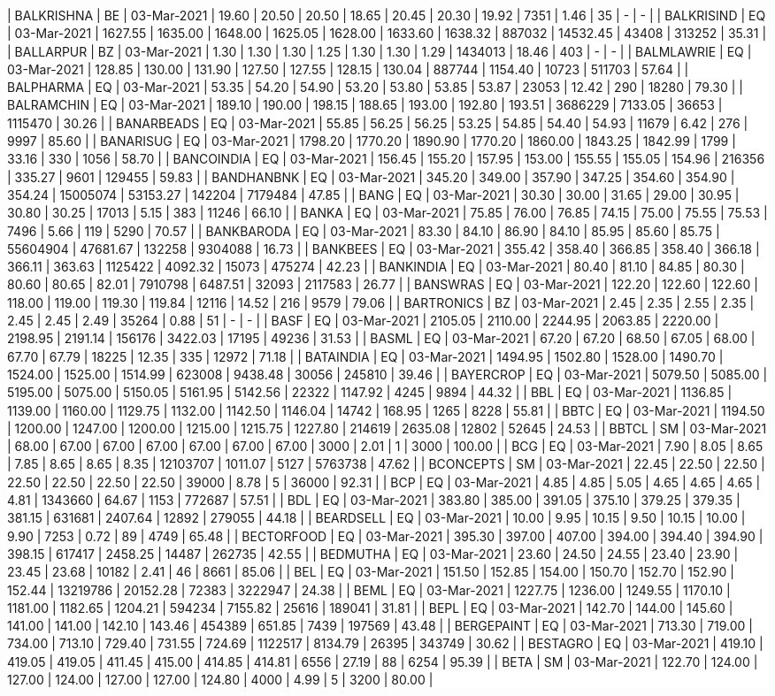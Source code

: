 | BALKRISHNA | BE | 03-Mar-2021 | 19.60 | 20.50 | 20.50 | 18.65 | 20.45 | 20.30 | 19.92 | 7351 | 1.46 | 35 | - | - |
| BALKRISIND | EQ | 03-Mar-2021 | 1627.55 | 1635.00 | 1648.00 | 1625.05 | 1628.00 | 1633.60 | 1638.32 | 887032 | 14532.45 | 43408 | 313252 | 35.31 |
| BALLARPUR | BZ | 03-Mar-2021 | 1.30 | 1.30 | 1.30 | 1.25 | 1.30 | 1.30 | 1.29 | 1434013 | 18.46 | 403 | - | - |
| BALMLAWRIE | EQ | 03-Mar-2021 | 128.85 | 130.00 | 131.90 | 127.50 | 127.55 | 128.15 | 130.04 | 887744 | 1154.40 | 10723 | 511703 | 57.64 |
| BALPHARMA | EQ | 03-Mar-2021 | 53.35 | 54.20 | 54.90 | 53.20 | 53.80 | 53.85 | 53.87 | 23053 | 12.42 | 290 | 18280 | 79.30 |
| BALRAMCHIN | EQ | 03-Mar-2021 | 189.10 | 190.00 | 198.15 | 188.65 | 193.00 | 192.80 | 193.51 | 3686229 | 7133.05 | 36653 | 1115470 | 30.26 |
| BANARBEADS | EQ | 03-Mar-2021 | 55.85 | 56.25 | 56.25 | 53.25 | 54.85 | 54.40 | 54.93 | 11679 | 6.42 | 276 | 9997 | 85.60 |
| BANARISUG | EQ | 03-Mar-2021 | 1798.20 | 1770.20 | 1890.90 | 1770.20 | 1860.00 | 1843.25 | 1842.99 | 1799 | 33.16 | 330 | 1056 | 58.70 |
| BANCOINDIA | EQ | 03-Mar-2021 | 156.45 | 155.20 | 157.95 | 153.00 | 155.55 | 155.05 | 154.96 | 216356 | 335.27 | 9601 | 129455 | 59.83 |
| BANDHANBNK | EQ | 03-Mar-2021 | 345.20 | 349.00 | 357.90 | 347.25 | 354.60 | 354.90 | 354.24 | 15005074 | 53153.27 | 142204 | 7179484 | 47.85 |
| BANG | EQ | 03-Mar-2021 | 30.30 | 30.00 | 31.65 | 29.00 | 30.95 | 30.80 | 30.25 | 17013 | 5.15 | 383 | 11246 | 66.10 |
| BANKA | EQ | 03-Mar-2021 | 75.85 | 76.00 | 76.85 | 74.15 | 75.00 | 75.55 | 75.53 | 7496 | 5.66 | 119 | 5290 | 70.57 |
| BANKBARODA | EQ | 03-Mar-2021 | 83.30 | 84.10 | 86.90 | 84.10 | 85.95 | 85.60 | 85.75 | 55604904 | 47681.67 | 132258 | 9304088 | 16.73 |
| BANKBEES | EQ | 03-Mar-2021 | 355.42 | 358.40 | 366.85 | 358.40 | 366.18 | 366.11 | 363.63 | 1125422 | 4092.32 | 15073 | 475274 | 42.23 |
| BANKINDIA | EQ | 03-Mar-2021 | 80.40 | 81.10 | 84.85 | 80.30 | 80.60 | 80.65 | 82.01 | 7910798 | 6487.51 | 32093 | 2117583 | 26.77 |
| BANSWRAS | EQ | 03-Mar-2021 | 122.20 | 122.60 | 122.60 | 118.00 | 119.00 | 119.30 | 119.84 | 12116 | 14.52 | 216 | 9579 | 79.06 |
| BARTRONICS | BZ | 03-Mar-2021 | 2.45 | 2.35 | 2.55 | 2.35 | 2.45 | 2.45 | 2.49 | 35264 | 0.88 | 51 | - | - |
| BASF | EQ | 03-Mar-2021 | 2105.05 | 2110.00 | 2244.95 | 2063.85 | 2220.00 | 2198.95 | 2191.14 | 156176 | 3422.03 | 17195 | 49236 | 31.53 |
| BASML | EQ | 03-Mar-2021 | 67.20 | 67.20 | 68.50 | 67.05 | 68.00 | 67.70 | 67.79 | 18225 | 12.35 | 335 | 12972 | 71.18 |
| BATAINDIA | EQ | 03-Mar-2021 | 1494.95 | 1502.80 | 1528.00 | 1490.70 | 1524.00 | 1525.00 | 1514.99 | 623008 | 9438.48 | 30056 | 245810 | 39.46 |
| BAYERCROP | EQ | 03-Mar-2021 | 5079.50 | 5085.00 | 5195.00 | 5075.00 | 5150.05 | 5161.95 | 5142.56 | 22322 | 1147.92 | 4245 | 9894 | 44.32 |
| BBL | EQ | 03-Mar-2021 | 1136.85 | 1139.00 | 1160.00 | 1129.75 | 1132.00 | 1142.50 | 1146.04 | 14742 | 168.95 | 1265 | 8228 | 55.81 |
| BBTC | EQ | 03-Mar-2021 | 1194.50 | 1200.00 | 1247.00 | 1200.00 | 1215.00 | 1215.75 | 1227.80 | 214619 | 2635.08 | 12802 | 52645 | 24.53 |
| BBTCL | SM | 03-Mar-2021 | 68.00 | 67.00 | 67.00 | 67.00 | 67.00 | 67.00 | 67.00 | 3000 | 2.01 | 1 | 3000 | 100.00 |
| BCG | EQ | 03-Mar-2021 | 7.90 | 8.05 | 8.65 | 7.85 | 8.65 | 8.65 | 8.35 | 12103707 | 1011.07 | 5127 | 5763738 | 47.62 |
| BCONCEPTS | SM | 03-Mar-2021 | 22.45 | 22.50 | 22.50 | 22.50 | 22.50 | 22.50 | 22.50 | 39000 | 8.78 | 5 | 36000 | 92.31 |
| BCP | EQ | 03-Mar-2021 | 4.85 | 4.85 | 5.05 | 4.65 | 4.65 | 4.65 | 4.81 | 1343660 | 64.67 | 1153 | 772687 | 57.51 |
| BDL | EQ | 03-Mar-2021 | 383.80 | 385.00 | 391.05 | 375.10 | 379.25 | 379.35 | 381.15 | 631681 | 2407.64 | 12892 | 279055 | 44.18 |
| BEARDSELL | EQ | 03-Mar-2021 | 10.00 | 9.95 | 10.15 | 9.50 | 10.15 | 10.00 | 9.90 | 7253 | 0.72 | 89 | 4749 | 65.48 |
| BECTORFOOD | EQ | 03-Mar-2021 | 395.30 | 397.00 | 407.00 | 394.00 | 394.40 | 394.90 | 398.15 | 617417 | 2458.25 | 14487 | 262735 | 42.55 |
| BEDMUTHA | EQ | 03-Mar-2021 | 23.60 | 24.50 | 24.55 | 23.40 | 23.90 | 23.45 | 23.68 | 10182 | 2.41 | 46 | 8661 | 85.06 |
| BEL | EQ | 03-Mar-2021 | 151.50 | 152.85 | 154.00 | 150.70 | 152.70 | 152.90 | 152.44 | 13219786 | 20152.28 | 72383 | 3222947 | 24.38 |
| BEML | EQ | 03-Mar-2021 | 1227.75 | 1236.00 | 1249.55 | 1170.10 | 1181.00 | 1182.65 | 1204.21 | 594234 | 7155.82 | 25616 | 189041 | 31.81 |
| BEPL | EQ | 03-Mar-2021 | 142.70 | 144.00 | 145.60 | 141.00 | 141.00 | 142.10 | 143.46 | 454389 | 651.85 | 7439 | 197569 | 43.48 |
| BERGEPAINT | EQ | 03-Mar-2021 | 713.30 | 719.00 | 734.00 | 713.10 | 729.40 | 731.55 | 724.69 | 1122517 | 8134.79 | 26395 | 343749 | 30.62 |
| BESTAGRO | EQ | 03-Mar-2021 | 419.10 | 419.05 | 419.05 | 411.45 | 415.00 | 414.85 | 414.81 | 6556 | 27.19 | 88 | 6254 | 95.39 |
| BETA | SM | 03-Mar-2021 | 122.70 | 124.00 | 127.00 | 124.00 | 127.00 | 127.00 | 124.80 | 4000 | 4.99 | 5 | 3200 | 80.00 |